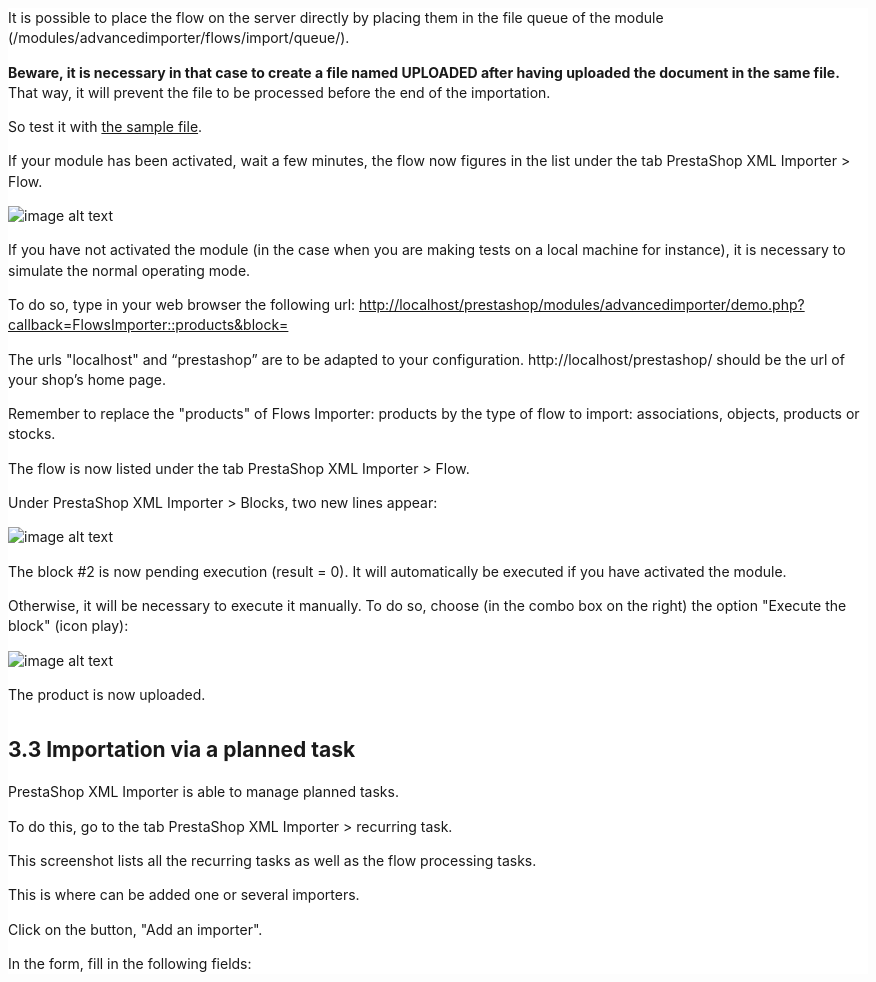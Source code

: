 It is possible to place the flow on the server directly by placing them in the file queue of the module (/modules/advancedimporter/flows/import/queue/).

**Beware, it is necessary in that case to create a file named UPLOADED after having uploaded the document in the same file.** That way, it will prevent the file to be processed before the end of the importation. 

So test it with [the sample file](http://prestashopxmlimporter.madef.fr/flows_en/product-1.xml).

If your module has been activated, wait a few minutes, the flow now figures in the list under the tab PrestaShop XML Importer > Flow.

![image alt text](image_8.png)

If you have not activated the module (in the case when you are making tests on a local machine for instance), it is necessary to simulate the normal operating mode. 


To do so, type in your web browser the following url: [http://localhost/prestashop/modules/advancedimporter/demo.php?callback=FlowsImporter::products&block=](http://localhost/prestashop/modules/advancedimporter/demo.php?callback=FlowsImporter::products&block=)

The urls "localhost" and “prestashop” are to be adapted to your configuration. http://localhost/prestashop/ should be the url of your shop’s home page. 

Remember to replace the "products" of Flows Importer: products by the type of flow to import: associations, objects, products or stocks.

The flow is now listed under the tab PrestaShop XML Importer > Flow.

Under PrestaShop XML Importer > Blocks, two new lines appear:

![image alt text](image_9.png)

The block #2 is now pending execution (result = 0). It will automatically be executed if you have activated the module.

Otherwise, it will be necessary to execute it manually. To do so, choose (in the combo box on the right) the option "Execute the block" (icon play):

![image alt text](image_10.png)

The product is now uploaded.



## 3.3 Importation via a planned task

PrestaShop XML Importer is able to manage planned tasks. 

To do this, go to the tab PrestaShop XML Importer > recurring task.

This screenshot lists all the recurring tasks as well as the flow processing tasks.  

This is where can be added one or several importers. 

Click on the button, "Add an importer". 

In the form, fill in the following fields:
